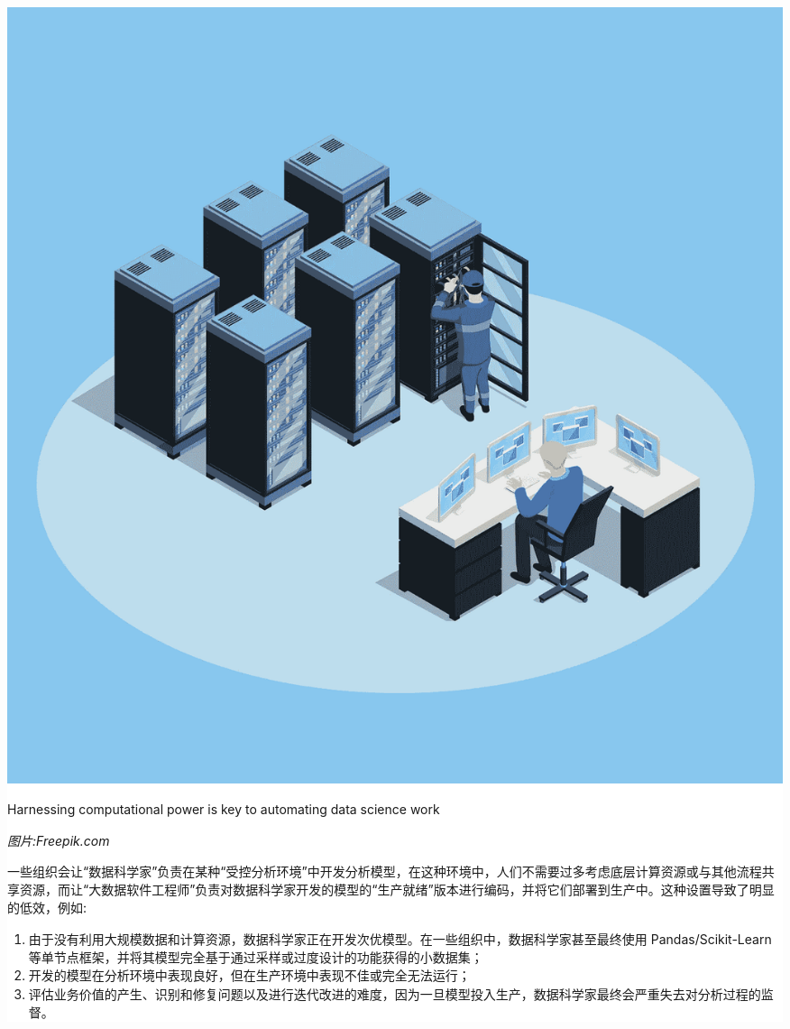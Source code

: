 ![](img/7f45948f0879cc9e5f80817076aa32b2.png)

Harnessing computational power is key to automating data science work

*图片:Freepik.com*

一些组织会让“数据科学家”负责在某种“受控分析环境”中开发分析模型，在这种环境中，人们不需要过多考虑底层计算资源或与其他流程共享资源，而让“大数据软件工程师”负责对数据科学家开发的模型的“生产就绪”版本进行编码，并将它们部署到生产中。这种设置导致了明显的低效，例如:

1.  由于没有利用大规模数据和计算资源，数据科学家正在开发次优模型。在一些组织中，数据科学家甚至最终使用 Pandas/Scikit-Learn 等单节点框架，并将其模型完全基于通过采样或过度设计的功能获得的小数据集；
2.  开发的模型在分析环境中表现良好，但在生产环境中表现不佳或完全无法运行；
3.  评估业务价值的产生、识别和修复问题以及进行迭代改进的难度，因为一旦模型投入生产，数据科学家最终会严重失去对分析过程的监督。
